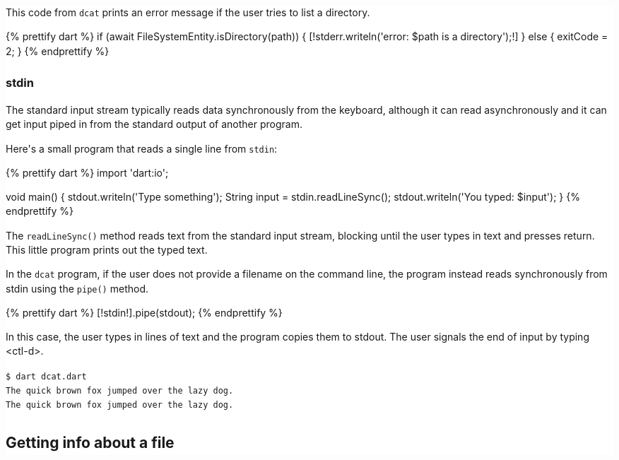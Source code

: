 This code from `dcat` prints an error message if the user
tries to list a directory.

{% prettify dart %}
if (await FileSystemEntity.isDirectory(path)) {
  [!stderr.writeln('error: $path is a directory');!]
} else {
  exitCode = 2;
}
{% endprettify %}

### stdin

The standard input stream typically
reads data synchronously from the keyboard,
although it can read asynchronously
and it can get input piped in from the standard
output of another program.

Here's a small program that reads a single line from `stdin`:

{% prettify dart %}
import 'dart:io';

void main() {
  stdout.writeln('Type something');
  String input = stdin.readLineSync();
  stdout.writeln('You typed: $input');
}
{% endprettify %}

The `readLineSync()` method reads text from the standard input stream,
blocking until the user types in text and presses return.
This little program prints out the typed text.

In the `dcat` program,
if the user does not provide a filename on the command line,
the program instead reads synchronously from stdin
using the `pipe()` method.

{% prettify dart %}
[!stdin!].pipe(stdout);
{% endprettify %}

In this case,
the user types in lines of text and the program copies them to stdout.
The user signals the end of input by typing &lt;ctl-d&gt;.

```terminal
$ dart dcat.dart
The quick brown fox jumped over the lazy dog.
The quick brown fox jumped over the lazy dog.
```

## Getting info about a file
